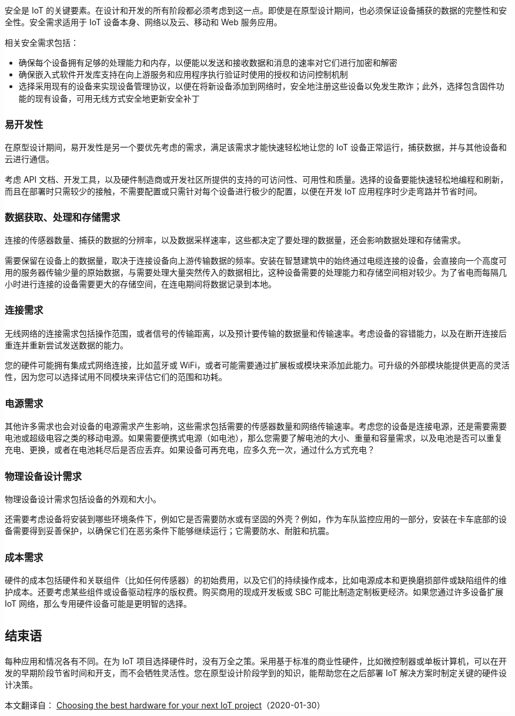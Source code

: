安全是 IoT 的关键要素。在设计和开发的所有阶段都必须考虑到这一点。即使是在原型设计期间，也必须保证设备捕获的数据的完整性和安全性。安全需求适用于 IoT 设备本身、网络以及云、移动和 Web 服务应用。

相关安全需求包括：

- 确保每个设备拥有足够的处理能力和内存，以便能以发送和接收数据和消息的速率对它们进行加密和解密
- 确保嵌入式软件开发库支持在向上游服务和应用程序执行验证时使用的授权和访问控制机制
- 选择采用现有的设备来实现设备管理协议，以便在将新设备添加到网络时，安全地注册这些设备以免发生欺诈；此外，选择包含固件功能的现有设备，可用无线方式安全地更新安全补丁

### 易开发性

在原型设计期间，易开发性是另一个要优先考虑的需求，满足该需求才能快速轻松地让您的 IoT 设备正常运行，捕获数据，并与其他设备和云进行通信。

考虑 API 文档、开发工具，以及硬件制造商或开发社区所提供的支持的可访问性、可用性和质量。选择的设备要能快速轻松地编程和刷新，而且在部署时只需较少的接触，不需要配置或只需针对每个设备进行极少的配置，以便在开发 IoT 应用程序时少走弯路并节省时间。

### 数据获取、处理和存储需求

连接的传感器数量、捕获的数据的分辨率，以及数据采样速率，这些都决定了要处理的数据量，还会影响数据处理和存储需求。

需要保留在设备上的数据量，取决于连接设备向上游传输数据的频率。安装在智慧建筑中的始终通过电缆连接的设备，会直接向一个高度可用的服务器传输少量的原始数据，与需要处理大量突然传入的数据相比，这种设备需要的处理能力和存储空间相对较少。为了省电而每隔几小时进行连接的设备需要更大的存储空间，在连电期间将数据记录到本地。

### 连接需求

无线网络的连接需求包括操作范围，或者信号的传输距离，以及预计要传输的数据量和传输速率。考虑设备的容错能力，以及在断开连接后重连并重新尝试发送数据的能力。

您的硬件可能拥有集成式网络连接，比如蓝牙或 WiFi，或者可能需要通过扩展板或模块来添加此能力。可升级的外部模块能提供更高的灵活性，因为您可以选择试用不同模块来评估它们的范围和功耗。

### 电源需求

其他许多需求也会对设备的电源需求产生影响，这些需求包括需要的传感器数量和网络传输速率。考虑您的设备是连接电源，还是需要需要电池或超级电容之类的移动电源。如果需要便携式电源（如电池），那么您需要了解电池的大小、重量和容量需求，以及电池是否可以重复充电、更换，或者在电池耗尽后是否应丢弃。如果设备可再充电，应多久充一次，通过什么方式充电？

### 物理设备设计需求

物理设备设计需求包括设备的外观和大小。

还需要考虑设备将安装到哪些环境条件下，例如它是否需要防水或有坚固的外壳？例如，作为车队监控应用的一部分，安装在卡车底部的设备需要得到妥善保护，以确保它们在恶劣条件下能够继续运行；它需要防水、耐脏和抗震。

### 成本需求

硬件的成本包括硬件和关联组件（比如任何传感器）的初始费用，以及它们的持续操作成本，比如电源成本和更换磨损部件或缺陷组件的维护成本。还要考虑某些组件或设备驱动程序的版权费。购买商用的现成开发板或 SBC 可能比制造定制板更经济。如果您通过许多设备扩展 IoT 网络，那么专用硬件设备可能是更明智的选择。

## 结束语

每种应用和情况各有不同。在为 IoT 项目选择硬件时，没有万全之策。采用基于标准的商业性硬件，比如微控制器或单板计算机，可以在开发的早期阶段节省时间和开支，而不会牺牲灵活性。您在原型设计阶段学到的知识，能帮助您在之后部署 IoT 解决方案时制定关键的硬件设计决策。

本文翻译自： [Choosing the best hardware for your next IoT project](https://developer.ibm.com/articles/iot-lp101-best-hardware-devices-iot-project/)（2020-01-30）